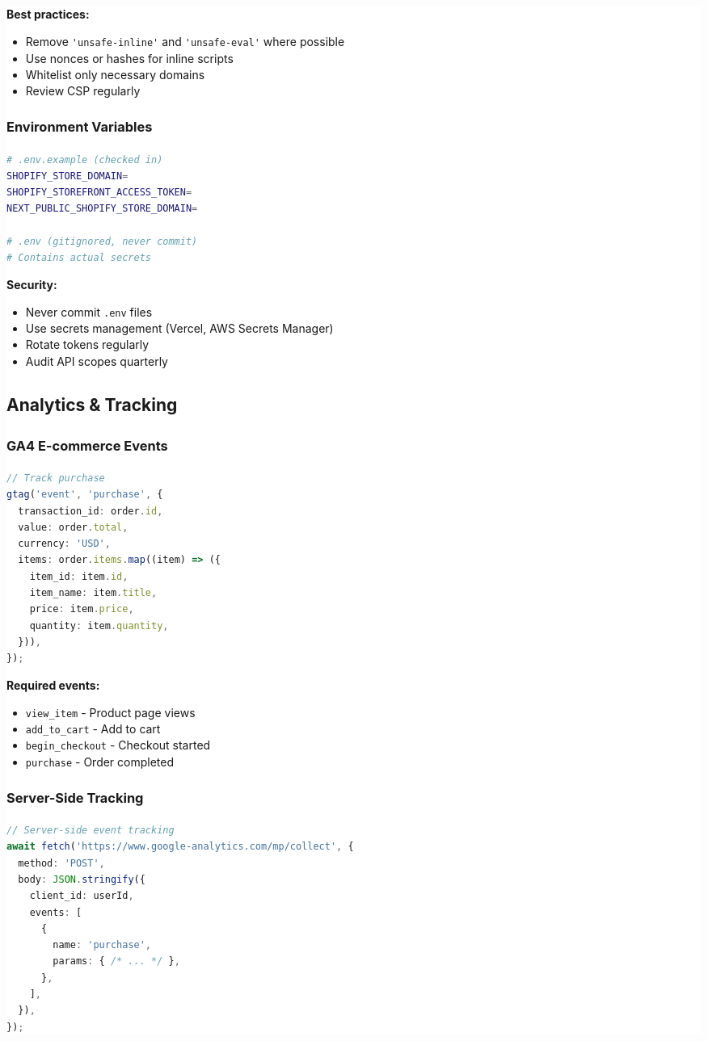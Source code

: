 **Best practices:**
- Remove `'unsafe-inline'` and `'unsafe-eval'` where possible
- Use nonces or hashes for inline scripts
- Whitelist only necessary domains
- Review CSP regularly

### Environment Variables

```bash
# .env.example (checked in)
SHOPIFY_STORE_DOMAIN=
SHOPIFY_STOREFRONT_ACCESS_TOKEN=
NEXT_PUBLIC_SHOPIFY_STORE_DOMAIN=

# .env (gitignored, never commit)
# Contains actual secrets
```

**Security:**
- Never commit `.env` files
- Use secrets management (Vercel, AWS Secrets Manager)
- Rotate tokens regularly
- Audit API scopes quarterly

## Analytics & Tracking

### GA4 E-commerce Events

```typescript
// Track purchase
gtag('event', 'purchase', {
  transaction_id: order.id,
  value: order.total,
  currency: 'USD',
  items: order.items.map((item) => ({
    item_id: item.id,
    item_name: item.title,
    price: item.price,
    quantity: item.quantity,
  })),
});
```

**Required events:**
- `view_item` - Product page views
- `add_to_cart` - Add to cart
- `begin_checkout` - Checkout started
- `purchase` - Order completed

### Server-Side Tracking

```typescript
// Server-side event tracking
await fetch('https://www.google-analytics.com/mp/collect', {
  method: 'POST',
  body: JSON.stringify({
    client_id: userId,
    events: [
      {
        name: 'purchase',
        params: { /* ... */ },
      },
    ],
  }),
});
```